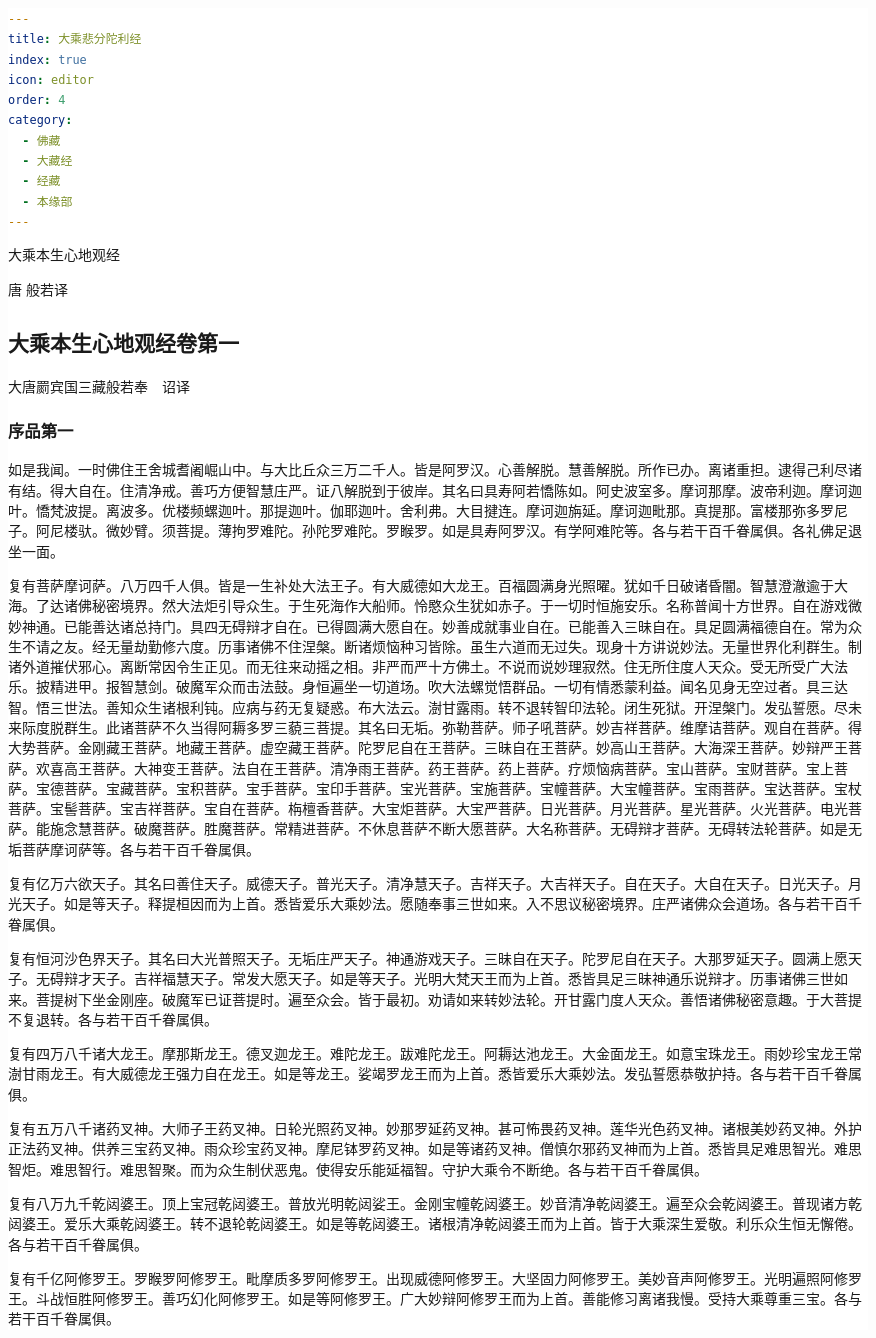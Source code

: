 ```yaml
---
title: 大乘悲分陀利经
index: true
icon: editor
order: 4
category:
  - 佛藏
  - 大藏经
  - 经藏
  - 本缘部
---
```


  大乘本生心地观经  

唐 般若译  

## 大乘本生心地观经卷第一

大唐罽宾国三藏般若奉　诏译  

### 序品第一

如是我闻。一时佛住王舍城耆阇崛山中。与大比丘众三万二千人。皆是阿罗汉。心善解脱。慧善解脱。所作已办。离诸重担。逮得己利尽诸有结。得大自在。住清净戒。善巧方便智慧庄严。证八解脱到于彼岸。其名曰具寿阿若憍陈如。阿史波室多。摩诃那摩。波帝利迦。摩诃迦叶。憍梵波提。离波多。优楼频螺迦叶。那提迦叶。伽耶迦叶。舍利弗。大目揵连。摩诃迦旃延。摩诃迦毗那。真提那。富楼那弥多罗尼子。阿尼楼驮。微妙臂。须菩提。薄拘罗难陀。孙陀罗难陀。罗睺罗。如是具寿阿罗汉。有学阿难陀等。各与若干百千眷属俱。各礼佛足退坐一面。  

复有菩萨摩诃萨。八万四千人俱。皆是一生补处大法王子。有大威德如大龙王。百福圆满身光照曜。犹如千日破诸昏闇。智慧澄澈逾于大海。了达诸佛秘密境界。然大法炬引导众生。于生死海作大船师。怜愍众生犹如赤子。于一切时恒施安乐。名称普闻十方世界。自在游戏微妙神通。已能善达诸总持门。具四无碍辩才自在。已得圆满大愿自在。妙善成就事业自在。已能善入三昧自在。具足圆满福德自在。常为众生不请之友。经无量劫勤修六度。历事诸佛不住涅槃。断诸烦恼种习皆除。虽生六道而无过失。现身十方讲说妙法。无量世界化利群生。制诸外道摧伏邪心。离断常因令生正见。而无往来动摇之相。非严而严十方佛土。不说而说妙理寂然。住无所住度人天众。受无所受广大法乐。披精进甲。报智慧剑。破魔军众而击法鼓。身恒遍坐一切道场。吹大法螺觉悟群品。一切有情悉蒙利益。闻名见身无空过者。具三达智。悟三世法。善知众生诸根利钝。应病与药无复疑惑。布大法云。澍甘露雨。转不退转智印法轮。闭生死狱。开涅槃门。发弘誓愿。尽未来际度脱群生。此诸菩萨不久当得阿耨多罗三藐三菩提。其名曰无垢。弥勒菩萨。师子吼菩萨。妙吉祥菩萨。维摩诘菩萨。观自在菩萨。得大势菩萨。金刚藏王菩萨。地藏王菩萨。虚空藏王菩萨。陀罗尼自在王菩萨。三昧自在王菩萨。妙高山王菩萨。大海深王菩萨。妙辩严王菩萨。欢喜高王菩萨。大神变王菩萨。法自在王菩萨。清净雨王菩萨。药王菩萨。药上菩萨。疗烦恼病菩萨。宝山菩萨。宝财菩萨。宝上菩萨。宝德菩萨。宝藏菩萨。宝积菩萨。宝手菩萨。宝印手菩萨。宝光菩萨。宝施菩萨。宝幢菩萨。大宝幢菩萨。宝雨菩萨。宝达菩萨。宝杖菩萨。宝髻菩萨。宝吉祥菩萨。宝自在菩萨。栴檀香菩萨。大宝炬菩萨。大宝严菩萨。日光菩萨。月光菩萨。星光菩萨。火光菩萨。电光菩萨。能施念慧菩萨。破魔菩萨。胜魔菩萨。常精进菩萨。不休息菩萨不断大愿菩萨。大名称菩萨。无碍辩才菩萨。无碍转法轮菩萨。如是无垢菩萨摩诃萨等。各与若干百千眷属俱。  

复有亿万六欲天子。其名曰善住天子。威德天子。普光天子。清净慧天子。吉祥天子。大吉祥天子。自在天子。大自在天子。日光天子。月光天子。如是等天子。释提桓因而为上首。悉皆爱乐大乘妙法。愿随奉事三世如来。入不思议秘密境界。庄严诸佛众会道场。各与若干百千眷属俱。  

复有恒河沙色界天子。其名曰大光普照天子。无垢庄严天子。神通游戏天子。三昧自在天子。陀罗尼自在天子。大那罗延天子。圆满上愿天子。无碍辩才天子。吉祥福慧天子。常发大愿天子。如是等天子。光明大梵天王而为上首。悉皆具足三昧神通乐说辩才。历事诸佛三世如来。菩提树下坐金刚座。破魔军已证菩提时。遍至众会。皆于最初。劝请如来转妙法轮。开甘露门度人天众。善悟诸佛秘密意趣。于大菩提不复退转。各与若干百千眷属俱。  

复有四万八千诸大龙王。摩那斯龙王。德叉迦龙王。难陀龙王。跋难陀龙王。阿耨达池龙王。大金面龙王。如意宝珠龙王。雨妙珍宝龙王常澍甘雨龙王。有大威德龙王强力自在龙王。如是等龙王。娑竭罗龙王而为上首。悉皆爱乐大乘妙法。发弘誓愿恭敬护持。各与若干百千眷属俱。  

复有五万八千诸药叉神。大师子王药叉神。日轮光照药叉神。妙那罗延药叉神。甚可怖畏药叉神。莲华光色药叉神。诸根美妙药叉神。外护正法药叉神。供养三宝药叉神。雨众珍宝药叉神。摩尼钵罗药叉神。如是等诸药叉神。僧慎尔邪药叉神而为上首。悉皆具足难思智光。难思智炬。难思智行。难思智聚。而为众生制伏恶鬼。使得安乐能延福智。守护大乘令不断绝。各与若干百千眷属俱。  

复有八万九千乾闼婆王。顶上宝冠乾闼婆王。普放光明乾闼娑王。金刚宝幢乾闼婆王。妙音清净乾闼婆王。遍至众会乾闼婆王。普现诸方乾闼婆王。爱乐大乘乾闼婆王。转不退轮乾闼婆王。如是等乾闼婆王。诸根清净乾闼婆王而为上首。皆于大乘深生爱敬。利乐众生恒无懈倦。各与若干百千眷属俱。  

复有千亿阿修罗王。罗睺罗阿修罗王。毗摩质多罗阿修罗王。出现威德阿修罗王。大坚固力阿修罗王。美妙音声阿修罗王。光明遍照阿修罗王。斗战恒胜阿修罗王。善巧幻化阿修罗王。如是等阿修罗王。广大妙辩阿修罗王而为上首。善能修习离诸我慢。受持大乘尊重三宝。各与若干百千眷属俱。  

